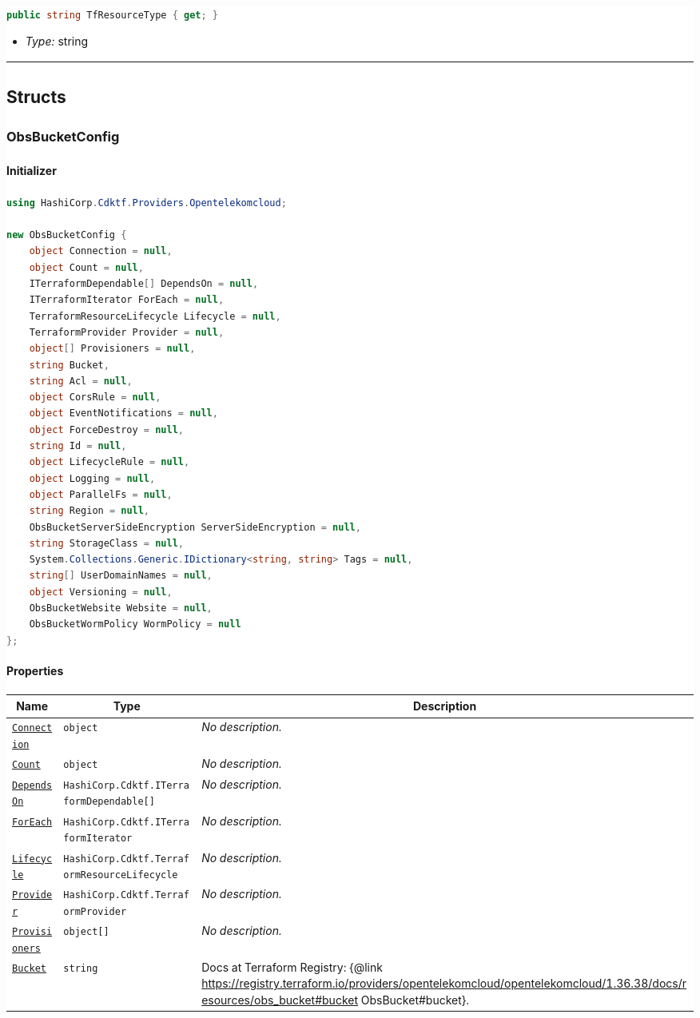 ```csharp
public string TfResourceType { get; }
```

- *Type:* string

---

## Structs <a name="Structs" id="Structs"></a>

### ObsBucketConfig <a name="ObsBucketConfig" id="@cdktf/provider-opentelekomcloud.obsBucket.ObsBucketConfig"></a>

#### Initializer <a name="Initializer" id="@cdktf/provider-opentelekomcloud.obsBucket.ObsBucketConfig.Initializer"></a>

```csharp
using HashiCorp.Cdktf.Providers.Opentelekomcloud;

new ObsBucketConfig {
    object Connection = null,
    object Count = null,
    ITerraformDependable[] DependsOn = null,
    ITerraformIterator ForEach = null,
    TerraformResourceLifecycle Lifecycle = null,
    TerraformProvider Provider = null,
    object[] Provisioners = null,
    string Bucket,
    string Acl = null,
    object CorsRule = null,
    object EventNotifications = null,
    object ForceDestroy = null,
    string Id = null,
    object LifecycleRule = null,
    object Logging = null,
    object ParallelFs = null,
    string Region = null,
    ObsBucketServerSideEncryption ServerSideEncryption = null,
    string StorageClass = null,
    System.Collections.Generic.IDictionary<string, string> Tags = null,
    string[] UserDomainNames = null,
    object Versioning = null,
    ObsBucketWebsite Website = null,
    ObsBucketWormPolicy WormPolicy = null
};
```

#### Properties <a name="Properties" id="Properties"></a>

| **Name** | **Type** | **Description** |
| --- | --- | --- |
| <code><a href="#@cdktf/provider-opentelekomcloud.obsBucket.ObsBucketConfig.property.connection">Connection</a></code> | <code>object</code> | *No description.* |
| <code><a href="#@cdktf/provider-opentelekomcloud.obsBucket.ObsBucketConfig.property.count">Count</a></code> | <code>object</code> | *No description.* |
| <code><a href="#@cdktf/provider-opentelekomcloud.obsBucket.ObsBucketConfig.property.dependsOn">DependsOn</a></code> | <code>HashiCorp.Cdktf.ITerraformDependable[]</code> | *No description.* |
| <code><a href="#@cdktf/provider-opentelekomcloud.obsBucket.ObsBucketConfig.property.forEach">ForEach</a></code> | <code>HashiCorp.Cdktf.ITerraformIterator</code> | *No description.* |
| <code><a href="#@cdktf/provider-opentelekomcloud.obsBucket.ObsBucketConfig.property.lifecycle">Lifecycle</a></code> | <code>HashiCorp.Cdktf.TerraformResourceLifecycle</code> | *No description.* |
| <code><a href="#@cdktf/provider-opentelekomcloud.obsBucket.ObsBucketConfig.property.provider">Provider</a></code> | <code>HashiCorp.Cdktf.TerraformProvider</code> | *No description.* |
| <code><a href="#@cdktf/provider-opentelekomcloud.obsBucket.ObsBucketConfig.property.provisioners">Provisioners</a></code> | <code>object[]</code> | *No description.* |
| <code><a href="#@cdktf/provider-opentelekomcloud.obsBucket.ObsBucketConfig.property.bucket">Bucket</a></code> | <code>string</code> | Docs at Terraform Registry: {@link https://registry.terraform.io/providers/opentelekomcloud/opentelekomcloud/1.36.38/docs/resources/obs_bucket#bucket ObsBucket#bucket}. |